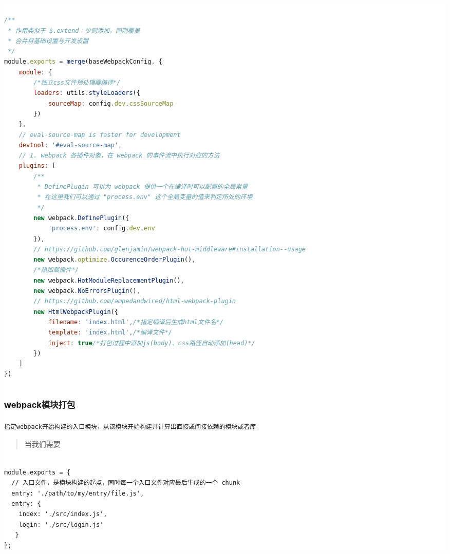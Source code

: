 ```js

/**
 * 作用类似于 $.extend：少则添加，同则覆盖
 * 合并将基础设置与开发设置
 */
module.exports = merge(baseWebpackConfig, {
    module: {
        /*独立css文件预处理器编译*/
        loaders: utils.styleLoaders({
            sourceMap: config.dev.cssSourceMap
        })
    },
    // eval-source-map is faster for development
    devtool: '#eval-source-map',
    // 1. webpack 各插件对象，在 webpack 的事件流中执行对应的方法
    plugins: [
        /**
         * DefinePlugin 可以为 webpack 提供一个在编译时可以配置的全局常量
         * 在这里我们可以通过 "process.env" 这个全局变量的值来判定所处的环境
         */
        new webpack.DefinePlugin({
            'process.env': config.dev.env
        }),
        // https://github.com/glenjamin/webpack-hot-middleware#installation--usage
        new webpack.optimize.OccurenceOrderPlugin(),
        /*热加载插件*/
        new webpack.HotModuleReplacementPlugin(),
        new webpack.NoErrorsPlugin(),
        // https://github.com/ampedandwired/html-webpack-plugin
        new HtmlWebpackPlugin({
            filename: 'index.html',/*指定编译后生成html文件名*/
            template: 'index.html',/*编译文件*/
            inject: true/*打包过程中添加js(body)、css路径自动添加(head)*/
        })
    ]
})
```

#
### webpack模块打包

#### 

```bash
指定webpack开始构建的入口模块，从该模块开始构建并计算出直接或间接依赖的模块或者库
```

> 当我们需要

```

module.exports = {
  // 入口文件，是模块构建的起点，同时每一个入口文件对应最后生成的一个 chunk
  entry: './path/to/my/entry/file.js',
  entry: {
    index: './src/index.js',
    login: './src/login.js'
   }
};
```
